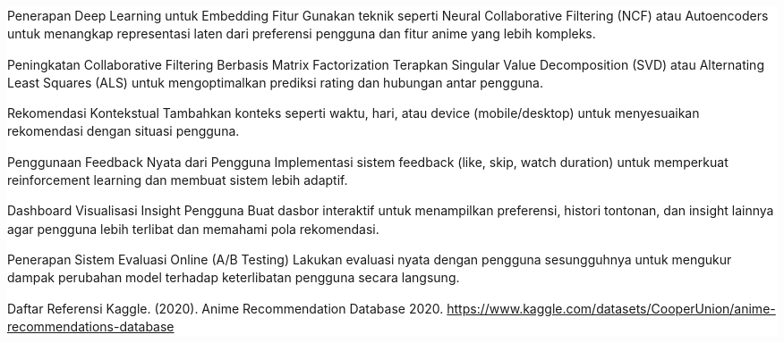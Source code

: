 
Penerapan Deep Learning untuk Embedding Fitur
 Gunakan teknik seperti Neural Collaborative Filtering (NCF) atau Autoencoders untuk menangkap representasi laten dari preferensi pengguna dan fitur anime yang lebih kompleks.


Peningkatan Collaborative Filtering Berbasis Matrix Factorization
 Terapkan Singular Value Decomposition (SVD) atau Alternating Least Squares (ALS) untuk mengoptimalkan prediksi rating dan hubungan antar pengguna.


Rekomendasi Kontekstual
 Tambahkan konteks seperti waktu, hari, atau device (mobile/desktop) untuk menyesuaikan rekomendasi dengan situasi pengguna.


Penggunaan Feedback Nyata dari Pengguna
 Implementasi sistem feedback (like, skip, watch duration) untuk memperkuat reinforcement learning dan membuat sistem lebih adaptif.


Dashboard Visualisasi Insight Pengguna
 Buat dasbor interaktif untuk menampilkan preferensi, histori tontonan, dan insight lainnya agar pengguna lebih terlibat dan memahami pola rekomendasi.


Penerapan Sistem Evaluasi Online (A/B Testing)
 Lakukan evaluasi nyata dengan pengguna sesungguhnya untuk mengukur dampak perubahan model terhadap keterlibatan pengguna secara langsung.

Daftar Referensi
Kaggle. (2020). Anime Recommendation Database 2020. https://www.kaggle.com/datasets/CooperUnion/anime-recommendations-database




